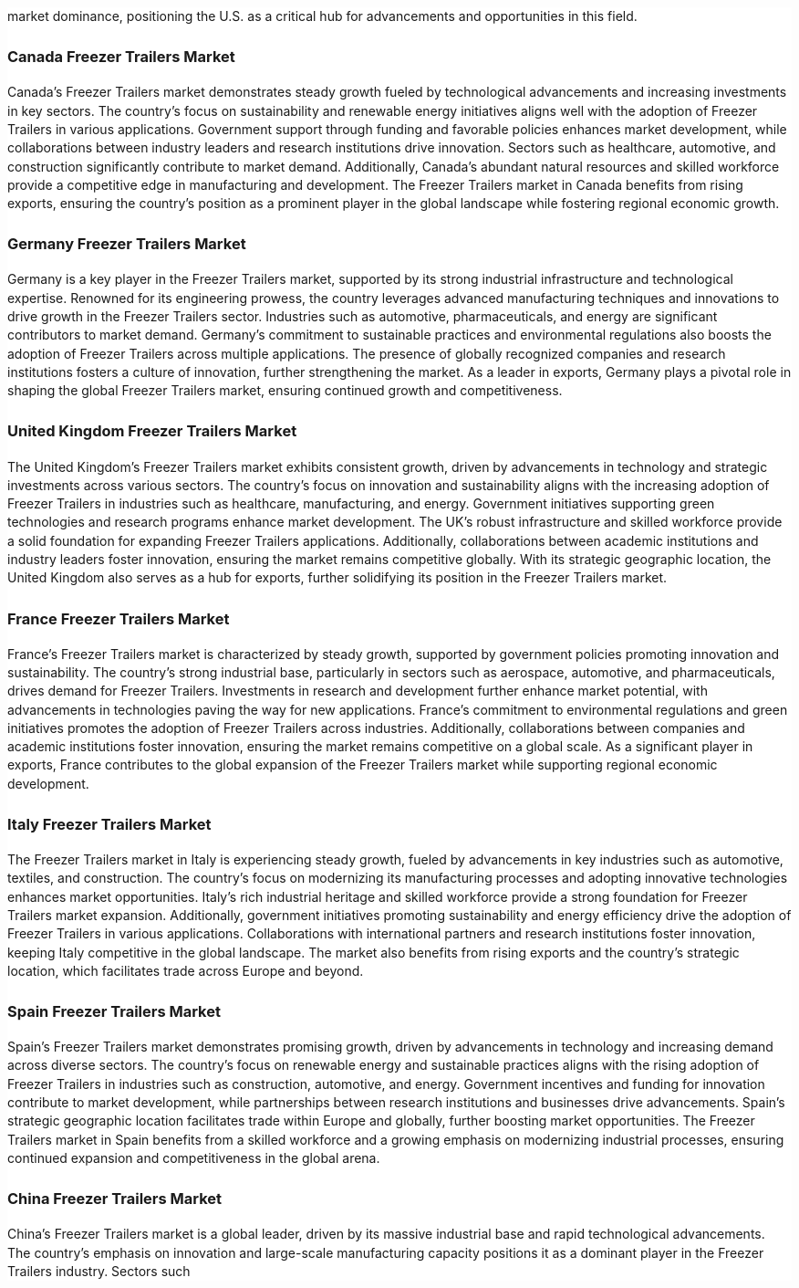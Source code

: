 market dominance, positioning the U.S. as a critical hub for advancements and opportunities in this field.</p><h3>Canada Freezer Trailers Market</h3><p>Canada&rsquo;s Freezer Trailers market demonstrates steady growth fueled by technological advancements and increasing investments in key sectors. The country&rsquo;s focus on sustainability and renewable energy initiatives aligns well with the adoption of Freezer Trailers in various applications. Government support through funding and favorable policies enhances market development, while collaborations between industry leaders and research institutions drive innovation. Sectors such as healthcare, automotive, and construction significantly contribute to market demand. Additionally, Canada&rsquo;s abundant natural resources and skilled workforce provide a competitive edge in manufacturing and development. The Freezer Trailers market in Canada benefits from rising exports, ensuring the country&rsquo;s position as a prominent player in the global landscape while fostering regional economic growth.</p><h3>Germany Freezer Trailers Market</h3><p>Germany is a key player in the Freezer Trailers market, supported by its strong industrial infrastructure and technological expertise. Renowned for its engineering prowess, the country leverages advanced manufacturing techniques and innovations to drive growth in the Freezer Trailers sector. Industries such as automotive, pharmaceuticals, and energy are significant contributors to market demand. Germany&rsquo;s commitment to sustainable practices and environmental regulations also boosts the adoption of Freezer Trailers across multiple applications. The presence of globally recognized companies and research institutions fosters a culture of innovation, further strengthening the market. As a leader in exports, Germany plays a pivotal role in shaping the global Freezer Trailers market, ensuring continued growth and competitiveness.</p><h3>United Kingdom Freezer Trailers Market</h3><p>The United Kingdom&rsquo;s Freezer Trailers market exhibits consistent growth, driven by advancements in technology and strategic investments across various sectors. The country&rsquo;s focus on innovation and sustainability aligns with the increasing adoption of Freezer Trailers in industries such as healthcare, manufacturing, and energy. Government initiatives supporting green technologies and research programs enhance market development. The UK&rsquo;s robust infrastructure and skilled workforce provide a solid foundation for expanding Freezer Trailers applications. Additionally, collaborations between academic institutions and industry leaders foster innovation, ensuring the market remains competitive globally. With its strategic geographic location, the United Kingdom also serves as a hub for exports, further solidifying its position in the Freezer Trailers market.</p><h3>France Freezer Trailers Market</h3><p>France&rsquo;s Freezer Trailers market is characterized by steady growth, supported by government policies promoting innovation and sustainability. The country&rsquo;s strong industrial base, particularly in sectors such as aerospace, automotive, and pharmaceuticals, drives demand for Freezer Trailers. Investments in research and development further enhance market potential, with advancements in technologies paving the way for new applications. France&rsquo;s commitment to environmental regulations and green initiatives promotes the adoption of Freezer Trailers across industries. Additionally, collaborations between companies and academic institutions foster innovation, ensuring the market remains competitive on a global scale. As a significant player in exports, France contributes to the global expansion of the Freezer Trailers market while supporting regional economic development.</p><h3>Italy Freezer Trailers Market</h3><p>The Freezer Trailers market in Italy is experiencing steady growth, fueled by advancements in key industries such as automotive, textiles, and construction. The country&rsquo;s focus on modernizing its manufacturing processes and adopting innovative technologies enhances market opportunities. Italy&rsquo;s rich industrial heritage and skilled workforce provide a strong foundation for Freezer Trailers market expansion. Additionally, government initiatives promoting sustainability and energy efficiency drive the adoption of Freezer Trailers in various applications. Collaborations with international partners and research institutions foster innovation, keeping Italy competitive in the global landscape. The market also benefits from rising exports and the country&rsquo;s strategic location, which facilitates trade across Europe and beyond.</p><h3>Spain Freezer Trailers Market</h3><p>Spain&rsquo;s Freezer Trailers market demonstrates promising growth, driven by advancements in technology and increasing demand across diverse sectors. The country&rsquo;s focus on renewable energy and sustainable practices aligns with the rising adoption of Freezer Trailers in industries such as construction, automotive, and energy. Government incentives and funding for innovation contribute to market development, while partnerships between research institutions and businesses drive advancements. Spain&rsquo;s strategic geographic location facilitates trade within Europe and globally, further boosting market opportunities. The Freezer Trailers market in Spain benefits from a skilled workforce and a growing emphasis on modernizing industrial processes, ensuring continued expansion and competitiveness in the global arena.</p><h3>China Freezer Trailers Market</h3><p>China&rsquo;s Freezer Trailers market is a global leader, driven by its massive industrial base and rapid technological advancements. The country&rsquo;s emphasis on innovation and large-scale manufacturing capacity positions it as a dominant player in the Freezer Trailers industry. Sectors such